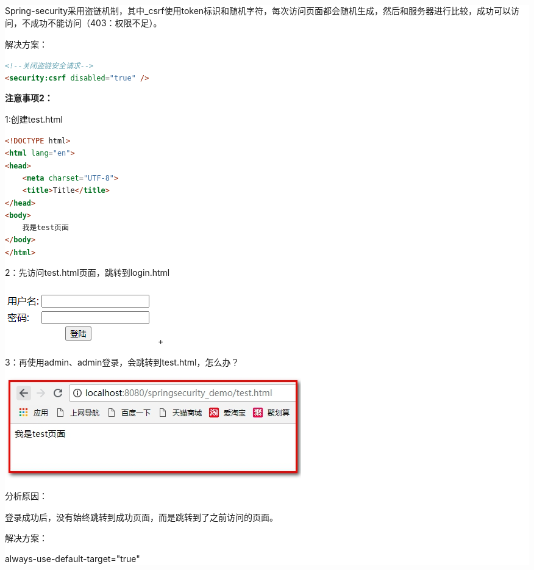 Spring-security采用盗链机制，其中_csrf使用token标识和随机字符，每次访问页面都会随机生成，然后和服务器进行比较，成功可以访问，不成功不能访问（403：权限不足）。

解决方案：

```html
<!--关闭盗链安全请求-->
<security:csrf disabled="true" /> 
```

**注意事项2：**

1:创建test.html

```html
<!DOCTYPE html>
<html lang="en">
<head>
    <meta charset="UTF-8">
    <title>Title</title>
</head>
<body>
    我是test页面
</body>
</html>
```

 

2：先访问test.html页面，跳转到login.html

 ![image-20210222113336127](img/image-20210222113336127-1623492665478.png) +



3：再使用admin、admin登录，会跳转到test.html，怎么办？

![img](img/024-1623492665478.png) 

分析原因：

登录成功后，没有始终跳转到成功页面，而是跳转到了之前访问的页面。

解决方案：

always-use-default-target="true"
